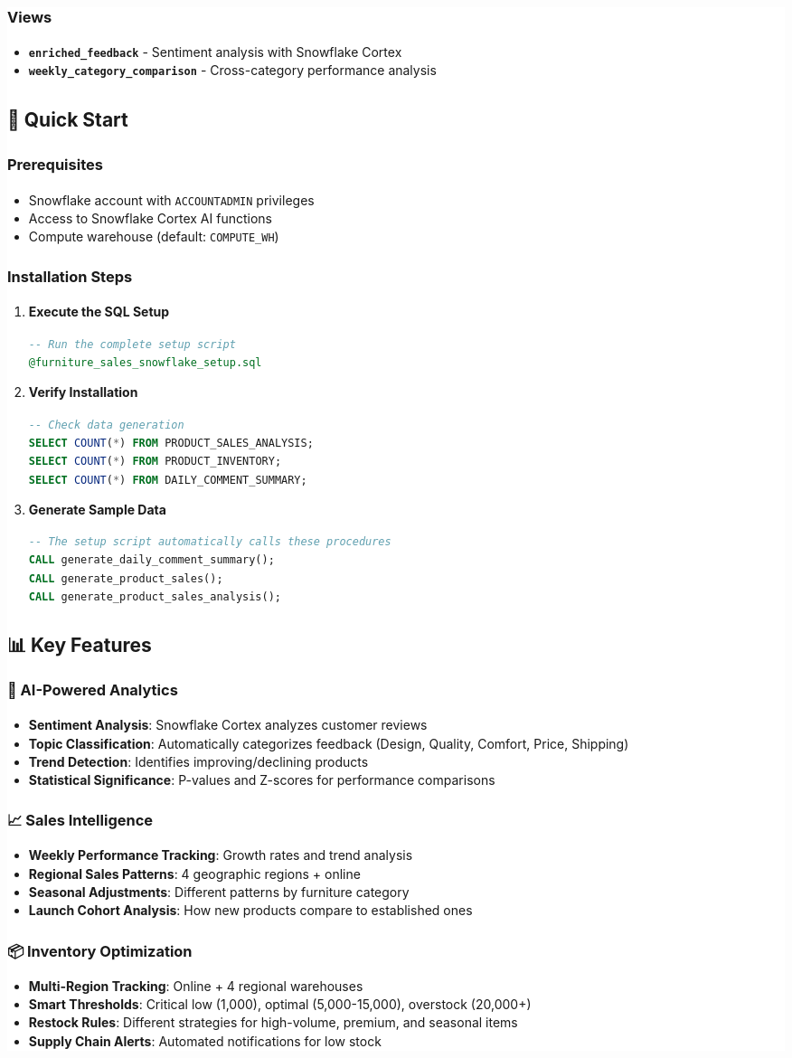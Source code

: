 ### Views
- **`enriched_feedback`** - Sentiment analysis with Snowflake Cortex
- **`weekly_category_comparison`** - Cross-category performance analysis

## 🚀 Quick Start

### Prerequisites
- Snowflake account with `ACCOUNTADMIN` privileges
- Access to Snowflake Cortex AI functions
- Compute warehouse (default: `COMPUTE_WH`)

### Installation Steps

1. **Execute the SQL Setup**
   ```sql
   -- Run the complete setup script
   @furniture_sales_snowflake_setup.sql
   ```

2. **Verify Installation**
   ```sql
   -- Check data generation
   SELECT COUNT(*) FROM PRODUCT_SALES_ANALYSIS;
   SELECT COUNT(*) FROM PRODUCT_INVENTORY; 
   SELECT COUNT(*) FROM DAILY_COMMENT_SUMMARY;
   ```

3. **Generate Sample Data**
   ```sql
   -- The setup script automatically calls these procedures
   CALL generate_daily_comment_summary();
   CALL generate_product_sales();
   CALL generate_product_sales_analysis();
   ```

## 📊 Key Features

### 🧠 AI-Powered Analytics
- **Sentiment Analysis**: Snowflake Cortex analyzes customer reviews
- **Topic Classification**: Automatically categorizes feedback (Design, Quality, Comfort, Price, Shipping)
- **Trend Detection**: Identifies improving/declining products
- **Statistical Significance**: P-values and Z-scores for performance comparisons

### 📈 Sales Intelligence
- **Weekly Performance Tracking**: Growth rates and trend analysis
- **Regional Sales Patterns**: 4 geographic regions + online
- **Seasonal Adjustments**: Different patterns by furniture category
- **Launch Cohort Analysis**: How new products compare to established ones

### 📦 Inventory Optimization
- **Multi-Region Tracking**: Online + 4 regional warehouses
- **Smart Thresholds**: Critical low (1,000), optimal (5,000-15,000), overstock (20,000+)
- **Restock Rules**: Different strategies for high-volume, premium, and seasonal items
- **Supply Chain Alerts**: Automated notifications for low stock
